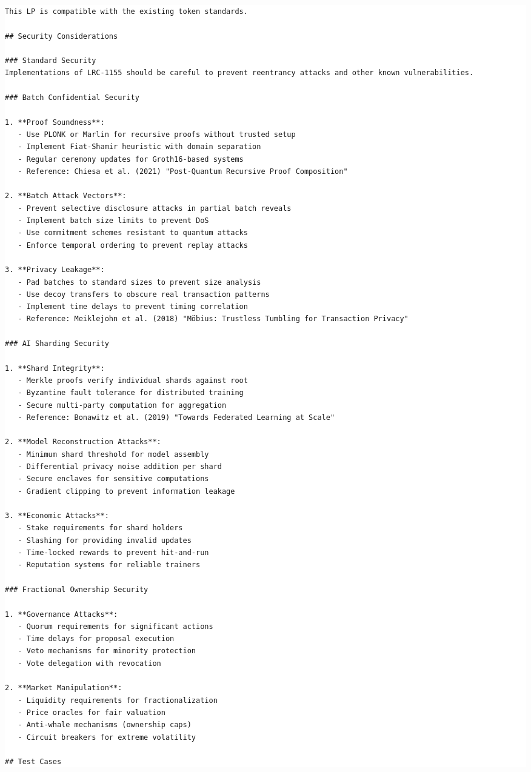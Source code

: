 ```solidity
This LP is compatible with the existing token standards.

## Security Considerations

### Standard Security
Implementations of LRC-1155 should be careful to prevent reentrancy attacks and other known vulnerabilities.

### Batch Confidential Security

1. **Proof Soundness**:
   - Use PLONK or Marlin for recursive proofs without trusted setup
   - Implement Fiat-Shamir heuristic with domain separation
   - Regular ceremony updates for Groth16-based systems
   - Reference: Chiesa et al. (2021) "Post-Quantum Recursive Proof Composition"

2. **Batch Attack Vectors**:
   - Prevent selective disclosure attacks in partial batch reveals
   - Implement batch size limits to prevent DoS
   - Use commitment schemes resistant to quantum attacks
   - Enforce temporal ordering to prevent replay attacks

3. **Privacy Leakage**:
   - Pad batches to standard sizes to prevent size analysis
   - Use decoy transfers to obscure real transaction patterns
   - Implement time delays to prevent timing correlation
   - Reference: Meiklejohn et al. (2018) "Möbius: Trustless Tumbling for Transaction Privacy"

### AI Sharding Security

1. **Shard Integrity**:
   - Merkle proofs verify individual shards against root
   - Byzantine fault tolerance for distributed training
   - Secure multi-party computation for aggregation
   - Reference: Bonawitz et al. (2019) "Towards Federated Learning at Scale"

2. **Model Reconstruction Attacks**:
   - Minimum shard threshold for model assembly
   - Differential privacy noise addition per shard
   - Secure enclaves for sensitive computations
   - Gradient clipping to prevent information leakage

3. **Economic Attacks**:
   - Stake requirements for shard holders
   - Slashing for providing invalid updates
   - Time-locked rewards to prevent hit-and-run
   - Reputation systems for reliable trainers

### Fractional Ownership Security

1. **Governance Attacks**:
   - Quorum requirements for significant actions
   - Time delays for proposal execution
   - Veto mechanisms for minority protection
   - Vote delegation with revocation

2. **Market Manipulation**:
   - Liquidity requirements for fractionalization
   - Price oracles for fair valuation
   - Anti-whale mechanisms (ownership caps)
   - Circuit breakers for extreme volatility

## Test Cases
```
